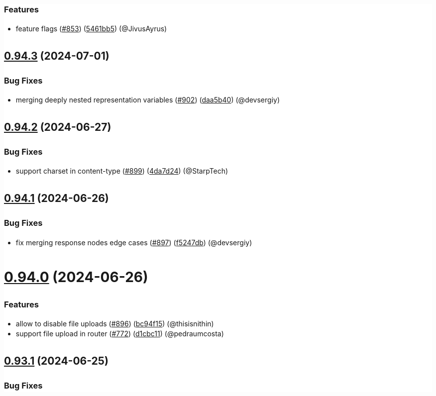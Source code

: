 ### Features

* feature flags ([#853](https://github.com/wundergraph/cosmo/issues/853)) ([5461bb5](https://github.com/wundergraph/cosmo/commit/5461bb5a529decd51a1b22be0a5301936b8ad392)) (@JivusAyrus)

## [0.94.3](https://github.com/wundergraph/cosmo/compare/router@0.94.2...router@0.94.3) (2024-07-01)

### Bug Fixes

* merging deeply nested representation variables ([#902](https://github.com/wundergraph/cosmo/issues/902)) ([daa5b40](https://github.com/wundergraph/cosmo/commit/daa5b404ab9b7cf81553d089ebaeb26927c6c706)) (@devsergiy)

## [0.94.2](https://github.com/wundergraph/cosmo/compare/router@0.94.1...router@0.94.2) (2024-06-27)

### Bug Fixes

* support charset in content-type ([#899](https://github.com/wundergraph/cosmo/issues/899)) ([4da7d24](https://github.com/wundergraph/cosmo/commit/4da7d24d434a4d25e9eb3e71b9a373f70f11318d)) (@StarpTech)

## [0.94.1](https://github.com/wundergraph/cosmo/compare/router@0.94.0...router@0.94.1) (2024-06-26)

### Bug Fixes

* fix merging response nodes edge cases ([#897](https://github.com/wundergraph/cosmo/issues/897)) ([f5247db](https://github.com/wundergraph/cosmo/commit/f5247db8e80bd7d9224fd08c894a305bec035548)) (@devsergiy)

# [0.94.0](https://github.com/wundergraph/cosmo/compare/router@0.93.1...router@0.94.0) (2024-06-26)

### Features

* allow to disable file uploads ([#896](https://github.com/wundergraph/cosmo/issues/896)) ([bc94f15](https://github.com/wundergraph/cosmo/commit/bc94f1565cfc9aa8c6f4353d16d29c1cd4ec0fd3)) (@thisisnithin)
* support file upload in router ([#772](https://github.com/wundergraph/cosmo/issues/772)) ([d1cbc11](https://github.com/wundergraph/cosmo/commit/d1cbc11deedbdefad949a3aa5a1b753da4682145)) (@pedraumcosta)

## [0.93.1](https://github.com/wundergraph/cosmo/compare/router@0.93.0...router@0.93.1) (2024-06-25)

### Bug Fixes
